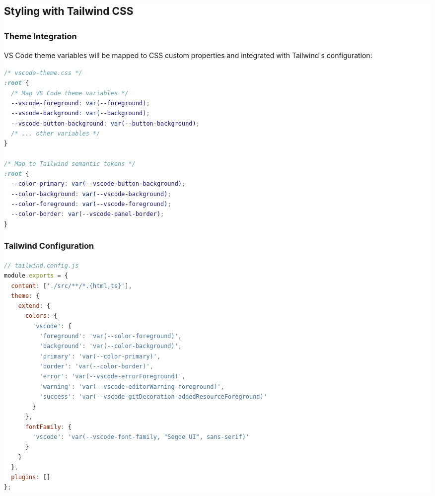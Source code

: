 ## Styling with Tailwind CSS

### Theme Integration

VS Code theme variables will be mapped to CSS custom properties and integrated with Tailwind's configuration:

```css
/* vscode-theme.css */
:root {
  /* Map VS Code theme variables */
  --vscode-foreground: var(--foreground);
  --vscode-background: var(--background);
  --vscode-button-background: var(--button-background);
  /* ... other variables */
}

/* Map to Tailwind semantic tokens */
:root {
  --color-primary: var(--vscode-button-background);
  --color-background: var(--vscode-background);
  --color-foreground: var(--vscode-foreground);
  --color-border: var(--vscode-panel-border);
}
```

### Tailwind Configuration

```javascript
// tailwind.config.js
module.exports = {
  content: ['./src/**/*.{html,ts}'],
  theme: {
    extend: {
      colors: {
        'vscode': {
          'foreground': 'var(--color-foreground)',
          'background': 'var(--color-background)',
          'primary': 'var(--color-primary)',
          'border': 'var(--color-border)',
          'error': 'var(--vscode-errorForeground)',
          'warning': 'var(--vscode-editorWarning-foreground)',
          'success': 'var(--vscode-gitDecoration-addedResourceForeground)'
        }
      },
      fontFamily: {
        'vscode': 'var(--vscode-font-family, "Segoe UI", sans-serif)'
      }
    }
  },
  plugins: []
};
```
